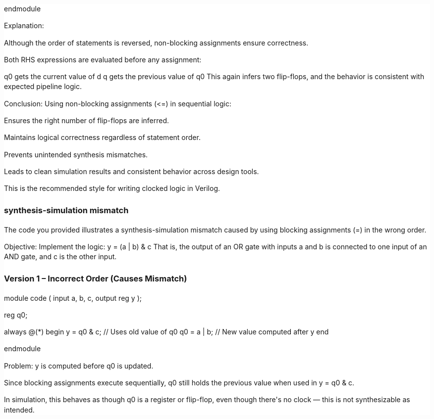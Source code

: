endmodule

Explanation:

Although the order of statements is reversed, non-blocking assignments ensure correctness.

Both RHS expressions are evaluated before any assignment:

q0 gets the current value of d
q gets the previous value of q0
This again infers two flip-flops, and the behavior is consistent with expected pipeline logic.

Conclusion:
Using non-blocking assignments (<=) in sequential logic:

Ensures the right number of flip-flops are inferred.

Maintains logical correctness regardless of statement order.

Prevents unintended synthesis mismatches.

Leads to clean simulation results and consistent behavior across design tools.

This is the recommended style for writing clocked logic in Verilog.

### synthesis-simulation mismatch

The code you provided illustrates a synthesis-simulation mismatch caused by using blocking assignments (=) in the wrong order.

Objective:
Implement the logic: y = (a | b) & c That is, the output of an OR gate with inputs a and b is connected to one input of an AND gate, and c is the other input.

### Version 1 – Incorrect Order (Causes Mismatch)

module code (
    input a, b, c,
    output reg y
);

reg q0;

always @(*)
begin
    y = q0 & c;   // Uses old value of q0
    q0 = a | b;   // New value computed after y
end

endmodule

Problem:
y is computed before q0 is updated.

Since blocking assignments execute sequentially, q0 still holds the previous value when used in y = q0 & c.

In simulation, this behaves as though q0 is a register or flip-flop, even though there's no clock — this is not synthesizable as intended.
